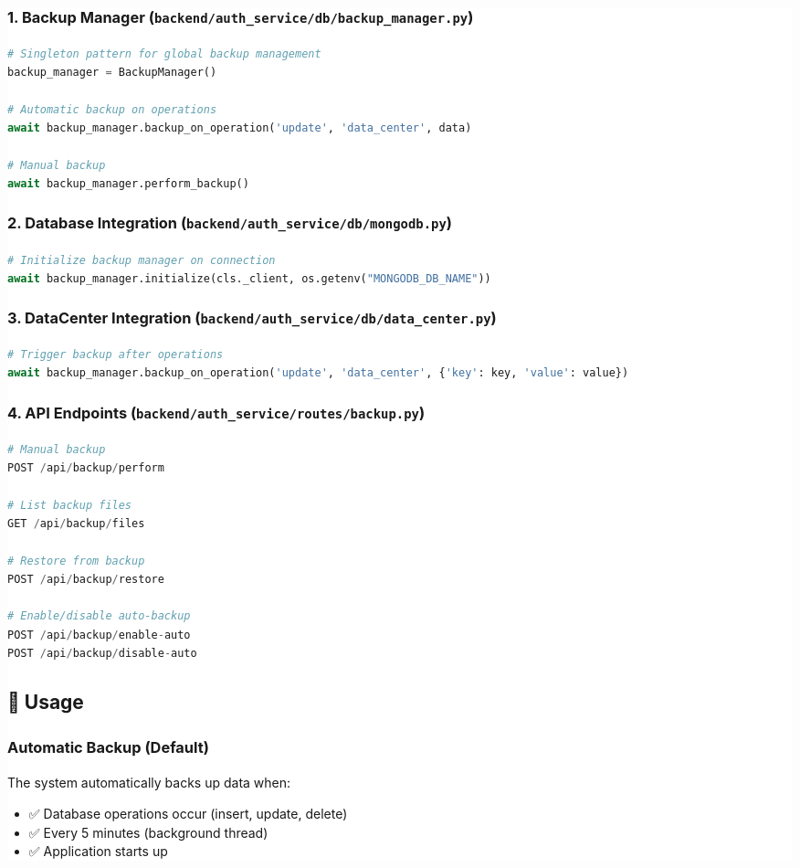 ### **1. Backup Manager** (`backend/auth_service/db/backup_manager.py`)
```python
# Singleton pattern for global backup management
backup_manager = BackupManager()

# Automatic backup on operations
await backup_manager.backup_on_operation('update', 'data_center', data)

# Manual backup
await backup_manager.perform_backup()
```

### **2. Database Integration** (`backend/auth_service/db/mongodb.py`)
```python
# Initialize backup manager on connection
await backup_manager.initialize(cls._client, os.getenv("MONGODB_DB_NAME"))
```

### **3. DataCenter Integration** (`backend/auth_service/db/data_center.py`)
```python
# Trigger backup after operations
await backup_manager.backup_on_operation('update', 'data_center', {'key': key, 'value': value})
```

### **4. API Endpoints** (`backend/auth_service/routes/backup.py`)
```python
# Manual backup
POST /api/backup/perform

# List backup files
GET /api/backup/files

# Restore from backup
POST /api/backup/restore

# Enable/disable auto-backup
POST /api/backup/enable-auto
POST /api/backup/disable-auto
```

## 🚀 Usage

### **Automatic Backup (Default)**
The system automatically backs up data when:
- ✅ Database operations occur (insert, update, delete)
- ✅ Every 5 minutes (background thread)
- ✅ Application starts up
